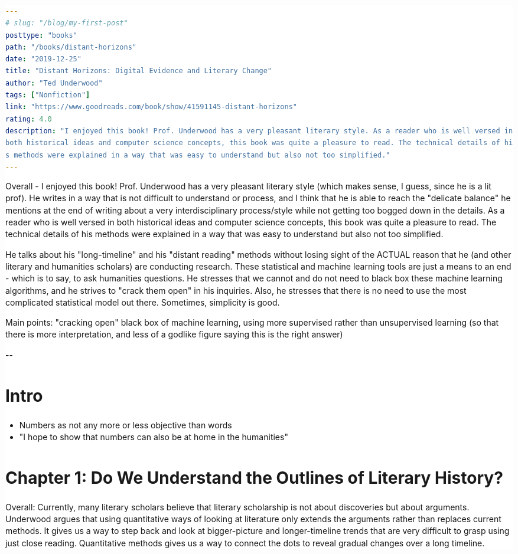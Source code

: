 ```yaml
---
# slug: "/blog/my-first-post"
posttype: "books"
path: "/books/distant-horizons"
date: "2019-12-25"
title: "Distant Horizons: Digital Evidence and Literary Change"
author: "Ted Underwood"
tags: ["Nonfiction"]
link: "https://www.goodreads.com/book/show/41591145-distant-horizons"
rating: 4.0
description: "I enjoyed this book! Prof. Underwood has a very pleasant literary style. As a reader who is well versed in both historical ideas and computer science concepts, this book was quite a pleasure to read. The technical details of his methods were explained in a way that was easy to understand but also not too simplified."
---
```

Overall - I enjoyed this book! Prof. Underwood has a very pleasant literary style (which makes sense, I guess, since he is a lit prof). He writes in a way that is not difficult to understand or process, and I think that he is able to reach the "delicate balance" he mentions at the end of writing about a very interdisciplinary process/style while not getting too bogged down in the details. As a reader who is well versed in both historical ideas and computer science concepts, this book was quite a pleasure to read. The technical details of his methods were explained in a way that was easy to understand but also not too simplified.

He talks about his "long-timeline" and his "distant reading" methods without losing sight of the ACTUAL reason that he (and other literary and humanities scholars) are conducting research. These statistical and machine learning tools are just a means to an end - which is to say, to ask humanities questions. He stresses that we cannot and do not need to black box these machine learning algorithms, and he strives to "crack them open" in his inquiries. Also, he stresses that there is no need to use the most complicated statistical model out there. Sometimes, simplicity is good.

Main points: "cracking open" black box of machine learning, using more supervised rather than unsupervised learning (so that there is more interpretation, and less of a godlike figure saying this is the right answer)


--

# Intro

- Numbers as not any more or less objective than words
- "I hope to show that numbers can also be at home in the humanities"

# Chapter 1: Do We Understand the Outlines of Literary History?

Overall: Currently, many literary scholars believe that literary scholarship is not about discoveries but about arguments. Underwood argues that using quantitative ways of looking at literature only extends the arguments rather than replaces current methods. It gives us a way to step back and look at bigger-picture and longer-timeline trends that are very difficult to grasp using just close reading. Quantitative methods gives us a way to connect the dots to reveal gradual changes over a long timeline.
